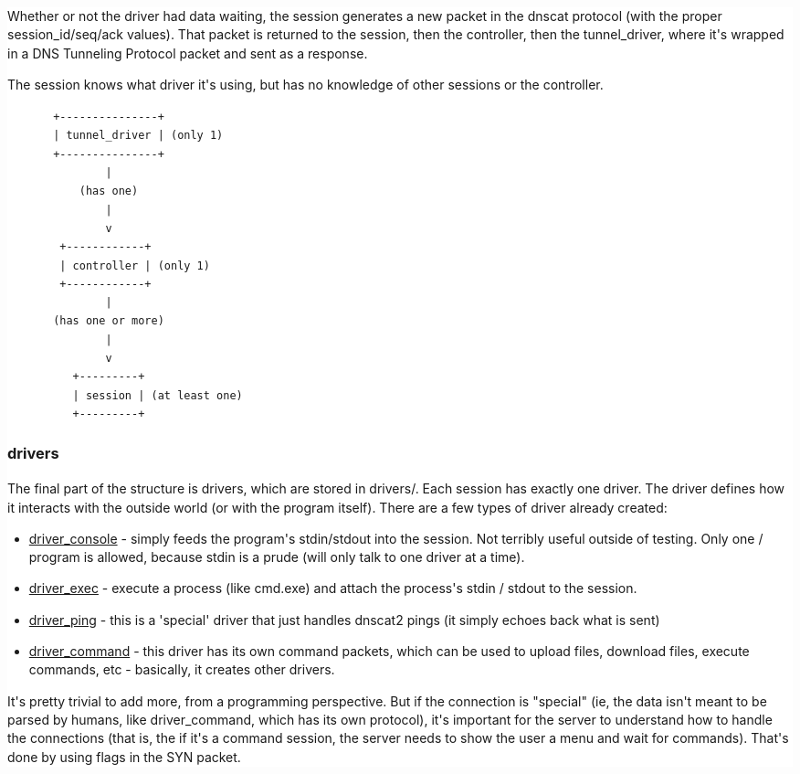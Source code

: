 Whether or not the driver had data waiting, the session generates a new
packet in the dnscat protocol (with the proper session_id/seq/ack
values). That packet is returned to the session, then the controller,
then the tunnel_driver, where it's wrapped in a DNS Tunneling Protocol
packet and sent as a response.

The session knows what driver it's using, but has no knowledge of other
sessions or the controller.

           +---------------+
           | tunnel_driver | (only 1)
           +---------------+
                   |
               (has one)
                   |
                   v
            +------------+
            | controller | (only 1)
            +------------+
                   |
           (has one or more)
                   |
                   v
              +---------+
              | session | (at least one)
              +---------+

### drivers

The final part of the structure is drivers, which are stored in drivers/. Each
session has exactly one driver. The driver defines how it interacts with the
outside world (or with the program itself). There are a few types of driver
already created:

* [driver_console](/client/drivers/driver_console.c) - simply feeds the
  program's stdin/stdout into the session.  Not terribly useful outside
  of testing.  Only one / program is allowed, because stdin is a prude
  (will only talk to one driver at a time).

* [driver_exec](/client/drivers/driver_exec.c) - execute a process (like
  cmd.exe) and attach the process's stdin / stdout to the session.

* [driver_ping](/client/drivers/driver_ping.c) - this is a 'special' driver
  that just handles dnscat2 pings (it simply echoes back what is sent)

* [driver_command](/client/drivers/command/driver_command.c) - this driver has
  its own command packets, which can be used to upload files, download
  files, execute commands, etc - basically, it creates other drivers.

It's pretty trivial to add more, from a programming perspective. But if
the connection is "special" (ie, the data isn't meant to be parsed by
humans, like driver_command, which has its own protocol), it's important
for the server to understand how to handle the connections (that is, the
if it's a command session, the server needs to show the user a menu and
wait for commands). That's done by using flags in the SYN packet.
